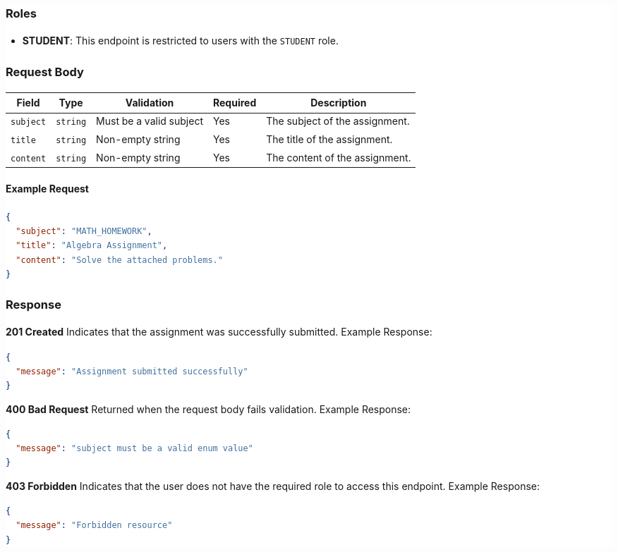 ### Roles

- **STUDENT**: This endpoint is restricted to users with the `STUDENT` role.

### Request Body

| Field     | Type     | Validation              | Required | Description                    |
| --------- | -------- | ----------------------- | -------- | ------------------------------ |
| `subject` | `string` | Must be a valid subject | Yes      | The subject of the assignment. |
| `title`   | `string` | Non-empty string        | Yes      | The title of the assignment.   |
| `content` | `string` | Non-empty string        | Yes      | The content of the assignment. |

#### Example Request

```json
{
  "subject": "MATH_HOMEWORK",
  "title": "Algebra Assignment",
  "content": "Solve the attached problems."
}
```

### Response

<b>201 Created</b>
Indicates that the assignment was successfully submitted.
Example Response:

```json
{
  "message": "Assignment submitted successfully"
}
```

<b>400 Bad Request</b>
Returned when the request body fails validation.
Example Response:

```json
{
  "message": "subject must be a valid enum value"
}
```

<b>403 Forbidden</b>
Indicates that the user does not have the required role to access this endpoint.
Example Response:

```json
{
  "message": "Forbidden resource"
}
```
